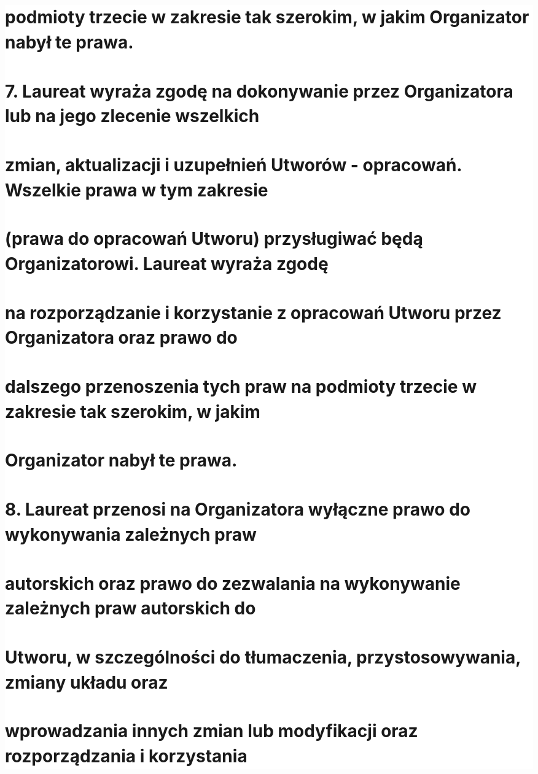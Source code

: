 
# podmioty trzecie w zakresie tak szerokim, w jakim Organizator nabył te prawa.


# 7. Laureat wyraża zgodę na dokonywanie przez Organizatora lub na jego zlecenie wszelkich


# zmian, aktualizacji i uzupełnień Utworów - opracowań. Wszelkie prawa w tym zakresie


# (prawa do opracowań Utworu) przysługiwać będą Organizatorowi. Laureat wyraża zgodę


# na rozporządzanie i korzystanie z opracowań Utworu przez Organizatora oraz prawo do


# dalszego przenoszenia tych praw na podmioty trzecie w zakresie tak szerokim, w jakim


# Organizator nabył te prawa.


# 8. Laureat przenosi na Organizatora wyłączne prawo do wykonywania zależnych praw


# autorskich oraz prawo do zezwalania na wykonywanie zależnych praw autorskich do


# Utworu, w szczególności do tłumaczenia, przystosowywania, zmiany układu oraz


# wprowadzania innych zmian lub modyfikacji oraz rozporządzania i korzystania

